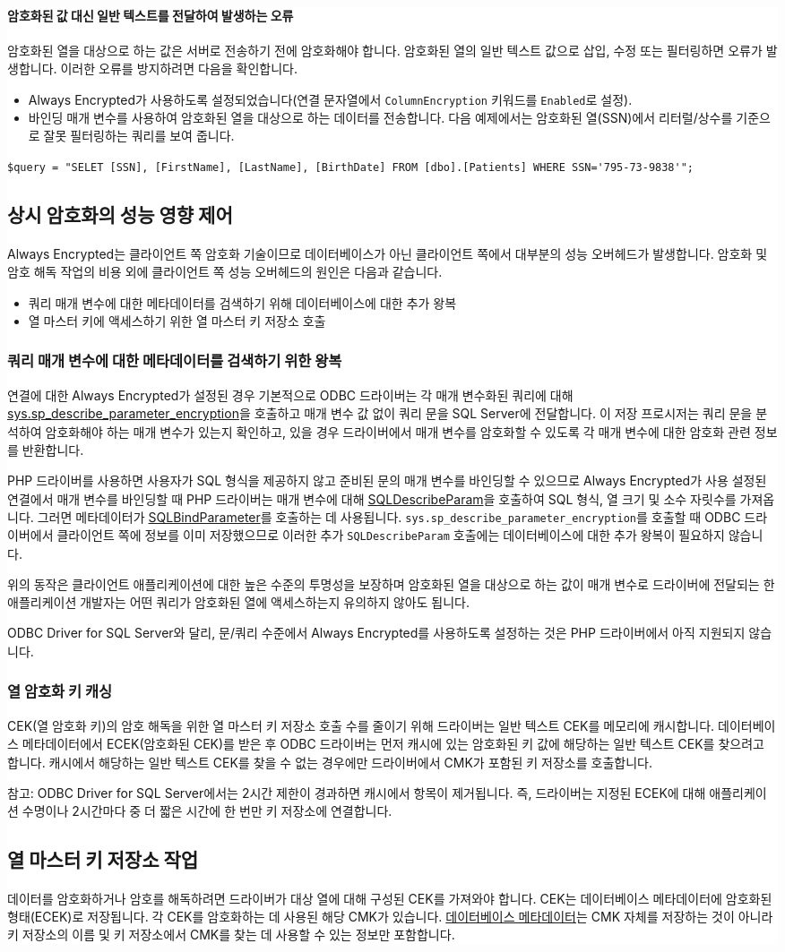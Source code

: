 #### <a name="errors-due-to-passing-plaintext-instead-of-encrypted-values"></a>암호화된 값 대신 일반 텍스트를 전달하여 발생하는 오류

암호화된 열을 대상으로 하는 값은 서버로 전송하기 전에 암호화해야 합니다. 암호화된 열의 일반 텍스트 값으로 삽입, 수정 또는 필터링하면 오류가 발생합니다. 이러한 오류를 방지하려면 다음을 확인합니다.
 -   Always Encrypted가 사용하도록 설정되었습니다(연결 문자열에서 `ColumnEncryption` 키워드를 `Enabled`로 설정).
 -   바인딩 매개 변수를 사용하여 암호화된 열을 대상으로 하는 데이터를 전송합니다. 다음 예제에서는 암호화된 열(SSN)에서 리터럴/상수를 기준으로 잘못 필터링하는 쿼리를 보여 줍니다.
```
$query = "SELET [SSN], [FirstName], [LastName], [BirthDate] FROM [dbo].[Patients] WHERE SSN='795-73-9838'";
```

## <a name="controlling-performance-impact-of-always-encrypted"></a>상시 암호화의 성능 영향 제어

Always Encrypted는 클라이언트 쪽 암호화 기술이므로 데이터베이스가 아닌 클라이언트 쪽에서 대부분의 성능 오버헤드가 발생합니다. 암호화 및 암호 해독 작업의 비용 외에 클라이언트 쪽 성능 오버헤드의 원인은 다음과 같습니다.
 -   쿼리 매개 변수에 대한 메타데이터를 검색하기 위해 데이터베이스에 대한 추가 왕복
 -   열 마스터 키에 액세스하기 위한 열 마스터 키 저장소 호출
 
### <a name="round-trips-to-retrieve-metadata-for-query-parameters"></a>쿼리 매개 변수에 대한 메타데이터를 검색하기 위한 왕복

연결에 대한 Always Encrypted가 설정된 경우 기본적으로 ODBC 드라이버는 각 매개 변수화된 쿼리에 대해 [sys.sp_describe_parameter_encryption](../../relational-databases/system-stored-procedures/sp-describe-parameter-encryption-transact-sql.md)을 호출하고 매개 변수 값 없이 쿼리 문을 SQL Server에 전달합니다. 이 저장 프로시저는 쿼리 문을 분석하여 암호화해야 하는 매개 변수가 있는지 확인하고, 있을 경우 드라이버에서 매개 변수를 암호화할 수 있도록 각 매개 변수에 대한 암호화 관련 정보를 반환합니다.

PHP 드라이버를 사용하면 사용자가 SQL 형식을 제공하지 않고 준비된 문의 매개 변수를 바인딩할 수 있으므로 Always Encrypted가 사용 설정된 연결에서 매개 변수를 바인딩할 때 PHP 드라이버는 매개 변수에 대해 [SQLDescribeParam](../../odbc/reference/syntax/sqldescribeparam-function.md)을 호출하여 SQL 형식, 열 크기 및 소수 자릿수를 가져옵니다. 그러면 메타데이터가 [SQLBindParameter]( ../../odbc/reference/syntax/sqlbindparameter-function.md)를 호출하는 데 사용됩니다. `sys.sp_describe_parameter_encryption`를 호출할 때 ODBC 드라이버에서 클라이언트 쪽에 정보를 이미 저장했으므로 이러한 추가 `SQLDescribeParam` 호출에는 데이터베이스에 대한 추가 왕복이 필요하지 않습니다.

위의 동작은 클라이언트 애플리케이션에 대한 높은 수준의 투명성을 보장하며 암호화된 열을 대상으로 하는 값이 매개 변수로 드라이버에 전달되는 한 애플리케이션 개발자는 어떤 쿼리가 암호화된 열에 액세스하는지 유의하지 않아도 됩니다.

ODBC Driver for SQL Server와 달리, 문/쿼리 수준에서 Always Encrypted를 사용하도록 설정하는 것은 PHP 드라이버에서 아직 지원되지 않습니다. 

### <a name="column-encryption-key-caching"></a>열 암호화 키 캐싱

CEK(열 암호화 키)의 암호 해독을 위한 열 마스터 키 저장소 호출 수를 줄이기 위해 드라이버는 일반 텍스트 CEK를 메모리에 캐시합니다. 데이터베이스 메타데이터에서 ECEK(암호화된 CEK)를 받은 후 ODBC 드라이버는 먼저 캐시에 있는 암호화된 키 값에 해당하는 일반 텍스트 CEK를 찾으려고 합니다. 캐시에서 해당하는 일반 텍스트 CEK를 찾을 수 없는 경우에만 드라이버에서 CMK가 포함된 키 저장소를 호출합니다.

참고: ODBC Driver for SQL Server에서는 2시간 제한이 경과하면 캐시에서 항목이 제거됩니다. 즉, 드라이버는 지정된 ECEK에 대해 애플리케이션 수명이나 2시간마다 중 더 짧은 시간에 한 번만 키 저장소에 연결합니다.

## <a name="working-with-column-master-key-stores"></a>열 마스터 키 저장소 작업

데이터를 암호화하거나 암호를 해독하려면 드라이버가 대상 열에 대해 구성된 CEK를 가져와야 합니다. CEK는 데이터베이스 메타데이터에 암호화된 형태(ECEK)로 저장됩니다. 각 CEK를 암호화하는 데 사용된 해당 CMK가 있습니다. [데이터베이스 메타데이터](../../t-sql/statements/create-column-master-key-transact-sql.md)는 CMK 자체를 저장하는 것이 아니라 키 저장소의 이름 및 키 저장소에서 CMK를 찾는 데 사용할 수 있는 정보만 포함합니다.
